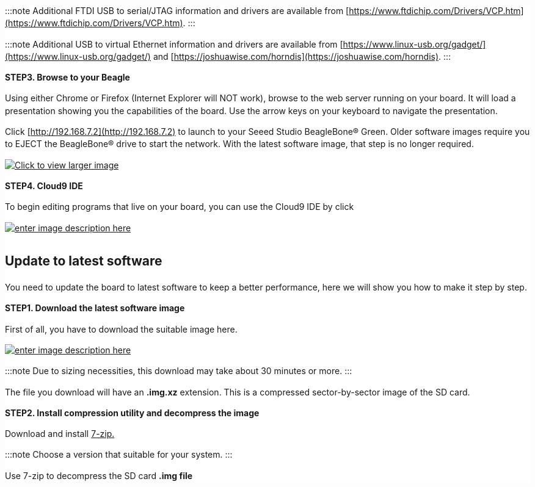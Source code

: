 :::note
Additional FTDI USB to serial/JTAG information and drivers are available from [https://www.ftdichip.com/Drivers/VCP.htm](https://www.ftdichip.com/Drivers/VCP.htm).
:::

:::note
Additional USB to virtual Ethernet information and drivers are available from [https://www.linux-usb.org/gadget/](https://www.linux-usb.org/gadget/) and [https://joshuawise.com/horndis](https://joshuawise.com/horndis).
:::

**STEP3. Browse to your Beagle**

Using either Chrome or Firefox (Internet Explorer will NOT work), browse to the web server running on your board. It will load a presentation showing you the capabilities of the board. Use the arrow keys on your keyboard to navigate the presentation.

Click [http://192.168.7.2](http://192.168.7.2) to launch to your Seeed Studio BeagleBone® Green.
Older software images require you to EJECT the BeagleBone® drive to start the network. With the latest software image, that step is no longer required.

[![Click to view larger image](https://files.seeedstudio.com/wiki/BeagleBone_Green/images/launch.png)](https://files.seeedstudio.com/wiki/BeagleBone_Green/images/launch.png)

**STEP4. Cloud9 IDE**

To begin editing programs that live on your board, you can use the Cloud9 IDE by click

[![enter image description here](https://files.seeedstudio.com/wiki/BeagleBone_Green/images/cloud9.png)](http://192.168.7.2:3000/ide.html)

## Update to latest software

You need to update the board to latest software to keep a better performance, here we will show you how to make it step by step.

**STEP1. Download the latest software image**

First of all, you have to download the suitable image here.

[![enter image description here](https://files.seeedstudio.com/wiki/BeagleBone_Green/images/down_latest_image.png)](https://beagleboard.org/latest-images)

:::note
Due to sizing necessities, this download may take about 30 minutes or more.
:::

The file you download will have an **.img.xz** extension. This is a compressed sector-by-sector image of the SD card.

**STEP2. Install compression utility and decompress the image**

Download and install [7-zip.](http://www.7-zip.org/download.html)

:::note
    Choose a version that suitable for your system.
:::

Use 7-zip to decompress the SD card **.img file**
